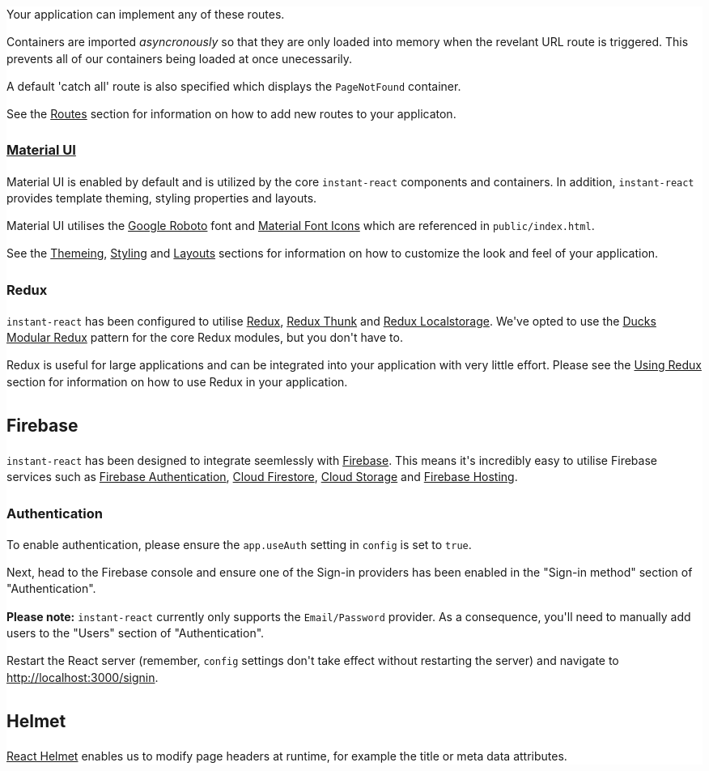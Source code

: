 Your application can implement any of these routes.

Containers are imported _asyncronously_ so that they are only loaded into memory when the revelant URL route is triggered. This prevents all of our containers being loaded at once unecessarily.

A default 'catch all' route is also specified which displays the `PageNotFound` container.

See the [Routes](#routes) section for information on how to add new routes to your applicaton.

### [Material UI](https://material-ui.com)

Material UI is enabled by default and is utilized by the core `instant-react` components and containers. In addition, `instant-react` provides template theming, styling properties and layouts.

Material UI utilises the [Google Roboto](https://fonts.google.com/specimen/Roboto) font and [Material Font Icons](https://material.io/tools/icons/) which are referenced in `public/index.html`.

See the [Themeing](#themeing), [Styling](#styling) and [Layouts](#layouts) sections for information on how to customize the look and feel of your application.

### Redux

`instant-react` has been configured to utilise [Redux](https://github.com/reduxjs/redux), [Redux Thunk](https://github.com/reduxjs/redux-thunk) and [Redux Localstorage](https://www.npmjs.com/package/redux-localstorage). We've opted to use the [Ducks Modular Redux](https://github.com/erikras/ducks-modular-redux) pattern for the core Redux modules, but you don't have to.

Redux is useful for large applications and can be integrated into your application with very little effort. Please see the [Using Redux](#using-redux) section for information on how to use Redux in your application.

## Firebase

`instant-react` has been designed to integrate seemlessly with [Firebase](https://firebase.google.com/). This means it's incredibly easy to utilise Firebase services such as [Firebase Authentication](https://firebase.google.com/docs/auth/), [Cloud Firestore](https://firebase.google.com/docs/firestore/), [Cloud Storage](https://firebase.google.com/docs/storage/) and [Firebase Hosting](https://firebase.google.com/docs/hosting/).

### Authentication

To enable authentication, please ensure the `app.useAuth` setting in `config` is set to `true`.

Next, head to the Firebase console and ensure one of the Sign-in providers has been enabled in the "Sign-in method" section of "Authentication".

**Please note:** `instant-react` currently only supports the `Email/Password` provider. As a consequence, you'll need to manually add users to the "Users" section of "Authentication".

Restart the React server (remember, `config` settings don't take effect without restarting the server) and navigate to [http://localhost:3000/signin](http://localhost:3000/signin).

## Helmet

[React Helmet](https://github.com/nfl/react-helmet) enables us to modify page headers at runtime, for example the title or meta data attributes.

